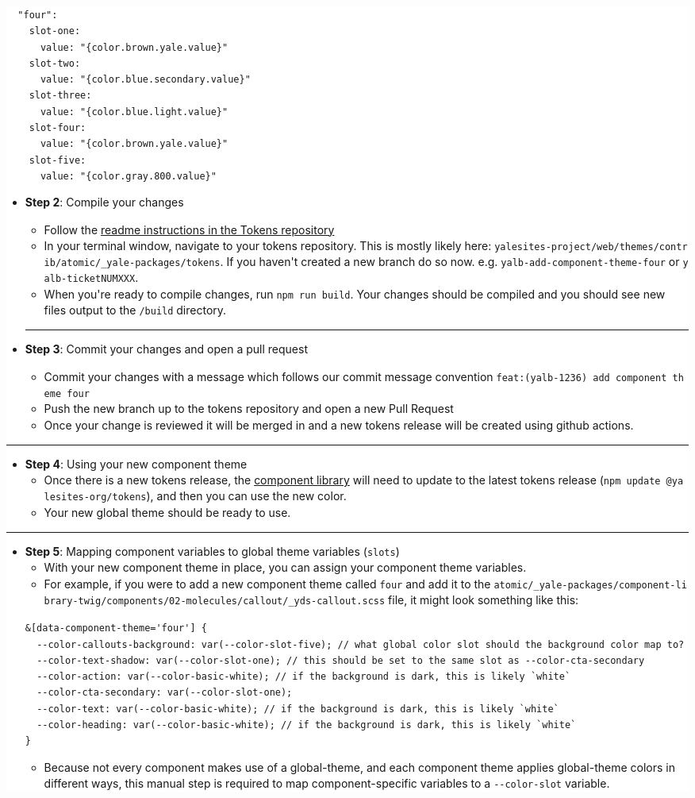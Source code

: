 ```
  "four":
    slot-one:
      value: "{color.brown.yale.value}"
    slot-two:
      value: "{color.blue.secondary.value}"
    slot-three:
      value: "{color.blue.light.value}"
    slot-four:
      value: "{color.brown.yale.value}"
    slot-five:
      value: "{color.gray.800.value}" 
```

- **Step 2**: Compile your changes
  - Follow the [readme instructions in the Tokens repository](https://github.com/yalesites-org/tokens#developing-on-the-tokens-within-the-component-library)
  - In your terminal window, navigate to your tokens repository. This is mostly likely here: `yalesites-project/web/themes/contrib/atomic/_yale-packages/tokens`. If you haven't created a new branch do so now. e.g. `yalb-add-component-theme-four` or `yalb-ticketNUMXXX`.
  - When you're ready to compile changes, run `npm run build`. Your changes should be compiled and you should see new files output to the `/build` directory.
  ---
  
- **Step 3**: Commit your changes and open a pull request
  - Commit your changes with a message which follows our commit message convention `feat:(yalb-1236) add component theme four`
  - Push the new branch up to the tokens repository and open a new Pull Request
  - Once your change is reviewed it will be merged in and a new tokens release will be created using github actions.

---
- **Step 4**: Using your new component theme
  - Once there is a new tokens release, the [component library](https://github.com/yalesites-org/component-library-twig) will need to update to the latest tokens release (`npm update @yalesites-org/tokens`), and then you can use the new color.
  - Your new global theme should be ready to use. 
----

- **Step 5**: Mapping component variables to global theme variables (`slots`)
  - With your new component theme in place, you can assign your component theme variables. 
  - For example, if you were to add a new component theme called `four` and add it to the `atomic/_yale-packages/component-library-twig/components/02-molecules/callout/_yds-callout.scss` file, it might look something like this: 
  ```
  &[data-component-theme='four'] {
    --color-callouts-background: var(--color-slot-five); // what global color slot should the background color map to?
    --color-text-shadow: var(--color-slot-one); // this should be set to the same slot as --color-cta-secondary
    --color-action: var(--color-basic-white); // if the background is dark, this is likely `white`
    --color-cta-secondary: var(--color-slot-one);
    --color-text: var(--color-basic-white); // if the background is dark, this is likely `white`
    --color-heading: var(--color-basic-white); // if the background is dark, this is likely `white`
  }
  ```
  - Because not every component makes use of a global-theme, and each component theme applies global-theme colors in different ways, this manual step is required to map component-specific variables to a `--color-slot` variable. 
